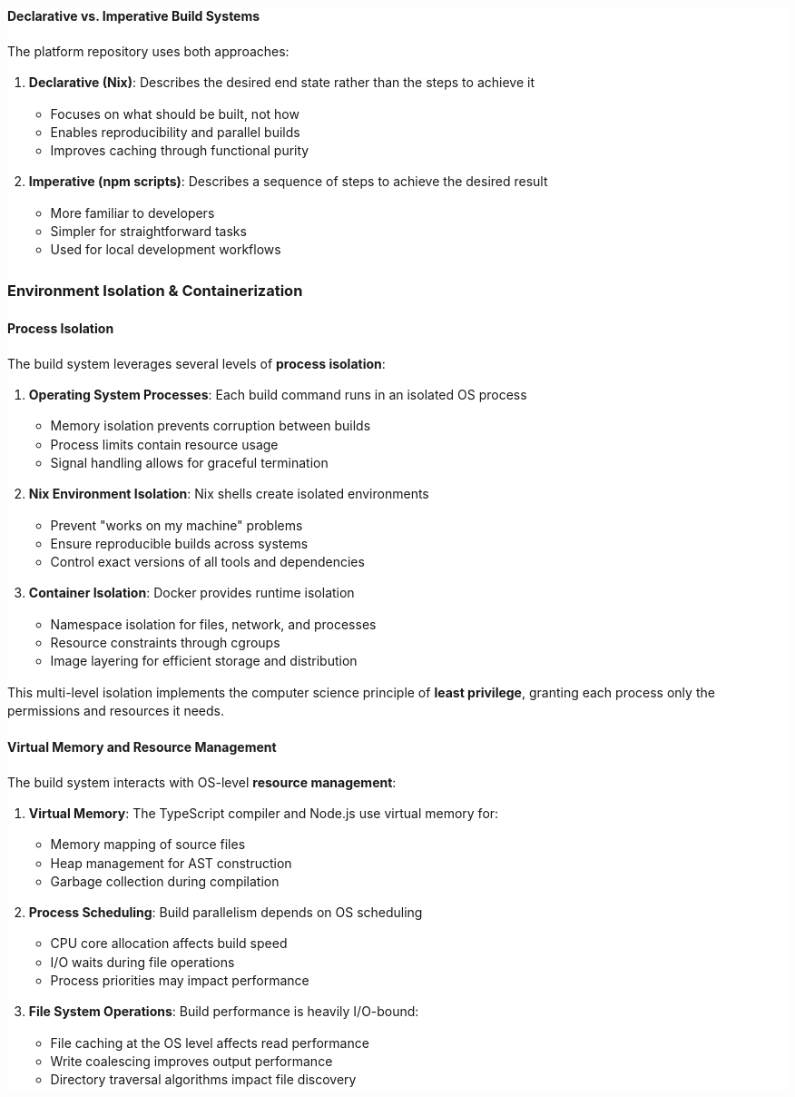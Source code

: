 #### Declarative vs. Imperative Build Systems

The platform repository uses both approaches:

1. **Declarative (Nix)**: Describes the desired end state rather than the steps to achieve it
   - Focuses on what should be built, not how
   - Enables reproducibility and parallel builds
   - Improves caching through functional purity

2. **Imperative (npm scripts)**: Describes a sequence of steps to achieve the desired result
   - More familiar to developers
   - Simpler for straightforward tasks
   - Used for local development workflows

### Environment Isolation & Containerization

#### Process Isolation

The build system leverages several levels of **process isolation**:

1. **Operating System Processes**: Each build command runs in an isolated OS process
   - Memory isolation prevents corruption between builds
   - Process limits contain resource usage
   - Signal handling allows for graceful termination

2. **Nix Environment Isolation**: Nix shells create isolated environments
   - Prevent "works on my machine" problems
   - Ensure reproducible builds across systems
   - Control exact versions of all tools and dependencies

3. **Container Isolation**: Docker provides runtime isolation
   - Namespace isolation for files, network, and processes
   - Resource constraints through cgroups
   - Image layering for efficient storage and distribution

This multi-level isolation implements the computer science principle of **least privilege**, granting each process only the permissions and resources it needs.

#### Virtual Memory and Resource Management

The build system interacts with OS-level **resource management**:

1. **Virtual Memory**: The TypeScript compiler and Node.js use virtual memory for:
   - Memory mapping of source files
   - Heap management for AST construction
   - Garbage collection during compilation

2. **Process Scheduling**: Build parallelism depends on OS scheduling
   - CPU core allocation affects build speed
   - I/O waits during file operations
   - Process priorities may impact performance

3. **File System Operations**: Build performance is heavily I/O-bound:
   - File caching at the OS level affects read performance
   - Write coalescing improves output performance
   - Directory traversal algorithms impact file discovery
